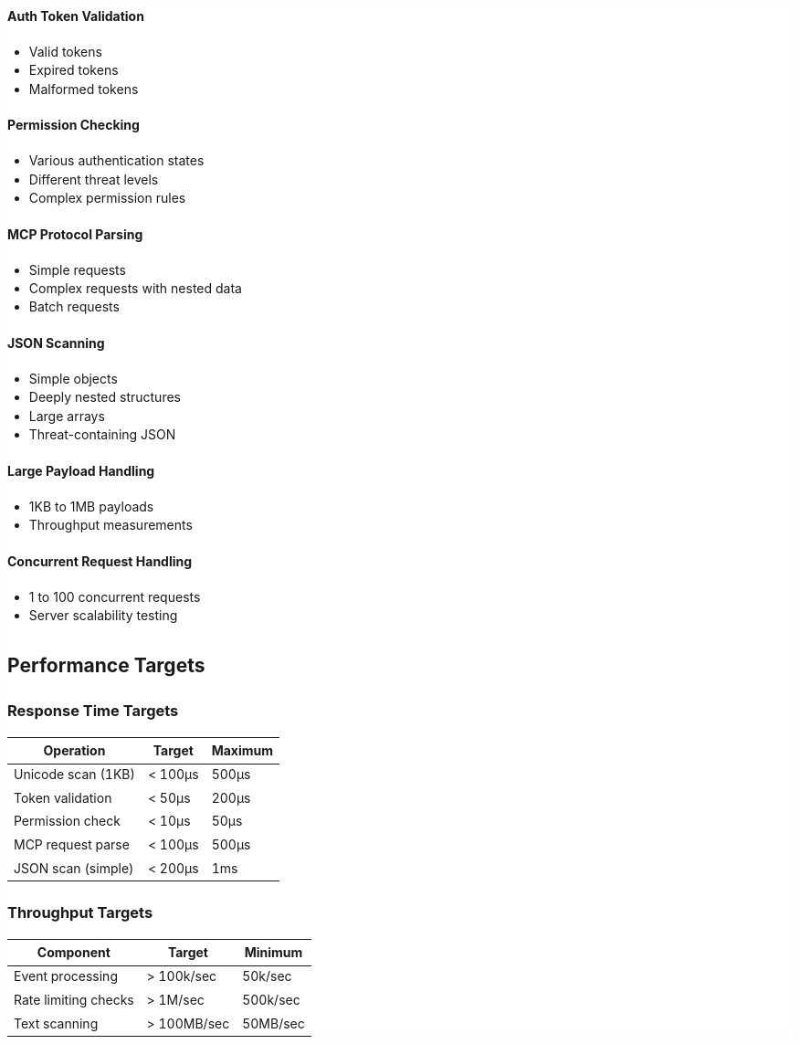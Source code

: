 #### Auth Token Validation
- Valid tokens
- Expired tokens
- Malformed tokens

#### Permission Checking
- Various authentication states
- Different threat levels
- Complex permission rules

#### MCP Protocol Parsing
- Simple requests
- Complex requests with nested data
- Batch requests

#### JSON Scanning
- Simple objects
- Deeply nested structures
- Large arrays
- Threat-containing JSON

#### Large Payload Handling
- 1KB to 1MB payloads
- Throughput measurements

#### Concurrent Request Handling
- 1 to 100 concurrent requests
- Server scalability testing

## Performance Targets

### Response Time Targets

| Operation | Target | Maximum |
|-----------|--------|---------|
| Unicode scan (1KB) | < 100μs | 500μs |
| Token validation | < 50μs | 200μs |
| Permission check | < 10μs | 50μs |
| MCP request parse | < 100μs | 500μs |
| JSON scan (simple) | < 200μs | 1ms |

### Throughput Targets

| Component | Target | Minimum |
|-----------|--------|---------|
| Event processing | > 100k/sec | 50k/sec |
| Rate limiting checks | > 1M/sec | 500k/sec |
| Text scanning | > 100MB/sec | 50MB/sec |
